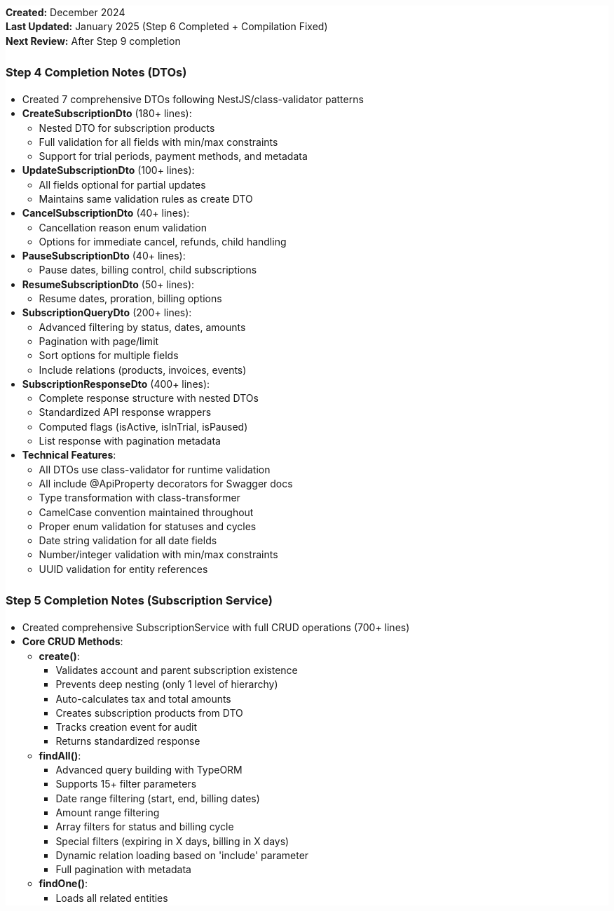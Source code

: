 
**Created:** December 2024  
**Last Updated:** January 2025 (Step 6 Completed + Compilation Fixed)  
**Next Review:** After Step 9 completion  

### Step 4 Completion Notes (DTOs)
- Created 7 comprehensive DTOs following NestJS/class-validator patterns
- **CreateSubscriptionDto** (180+ lines):
  - Nested DTO for subscription products
  - Full validation for all fields with min/max constraints
  - Support for trial periods, payment methods, and metadata
- **UpdateSubscriptionDto** (100+ lines):
  - All fields optional for partial updates
  - Maintains same validation rules as create DTO
- **CancelSubscriptionDto** (40+ lines):
  - Cancellation reason enum validation
  - Options for immediate cancel, refunds, child handling
- **PauseSubscriptionDto** (40+ lines):
  - Pause dates, billing control, child subscriptions
- **ResumeSubscriptionDto** (50+ lines):
  - Resume dates, proration, billing options
- **SubscriptionQueryDto** (200+ lines):
  - Advanced filtering by status, dates, amounts
  - Pagination with page/limit
  - Sort options for multiple fields
  - Include relations (products, invoices, events)
- **SubscriptionResponseDto** (400+ lines):
  - Complete response structure with nested DTOs
  - Standardized API response wrappers
  - Computed flags (isActive, isInTrial, isPaused)
  - List response with pagination metadata
- **Technical Features**:
  - All DTOs use class-validator for runtime validation
  - All include @ApiProperty decorators for Swagger docs
  - Type transformation with class-transformer
  - CamelCase convention maintained throughout
  - Proper enum validation for statuses and cycles
  - Date string validation for all date fields
  - Number/integer validation with min/max constraints
  - UUID validation for entity references



### Step 5 Completion Notes (Subscription Service)
- Created comprehensive SubscriptionService with full CRUD operations (700+ lines)
- **Core CRUD Methods**:
  - **create()**: 
    - Validates account and parent subscription existence
    - Prevents deep nesting (only 1 level of hierarchy)
    - Auto-calculates tax and total amounts
    - Creates subscription products from DTO
    - Tracks creation event for audit
    - Returns standardized response
  - **findAll()**:
    - Advanced query building with TypeORM
    - Supports 15+ filter parameters
    - Date range filtering (start, end, billing dates)
    - Amount range filtering
    - Array filters for status and billing cycle
    - Special filters (expiring in X days, billing in X days)
    - Dynamic relation loading based on 'include' parameter
    - Full pagination with metadata
  - **findOne()**:
    - Loads all related entities